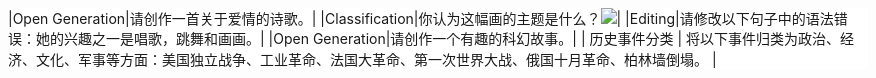 |Open Generation|请创作一首关于爱情的诗歌。|
|Classification|你认为这幅画的主题是什么？<img src="https://cdn.britannica.com/s:700x500/11/193011-050-6E8087EE.jpg">|
|Editing|请修改以下句子中的语法错误：她的兴趣之一是唱歌，跳舞和画画。|
|Open Generation|请创作一个有趣的科幻故事。|
| 历史事件分类                   | 将以下事件归类为政治、经济、文化、军事等方面：美国独立战争、工业革命、法国大革命、第一次世界大战、俄国十月革命、柏林墙倒塌。                                                                                                                                                                                                                                                                        |
